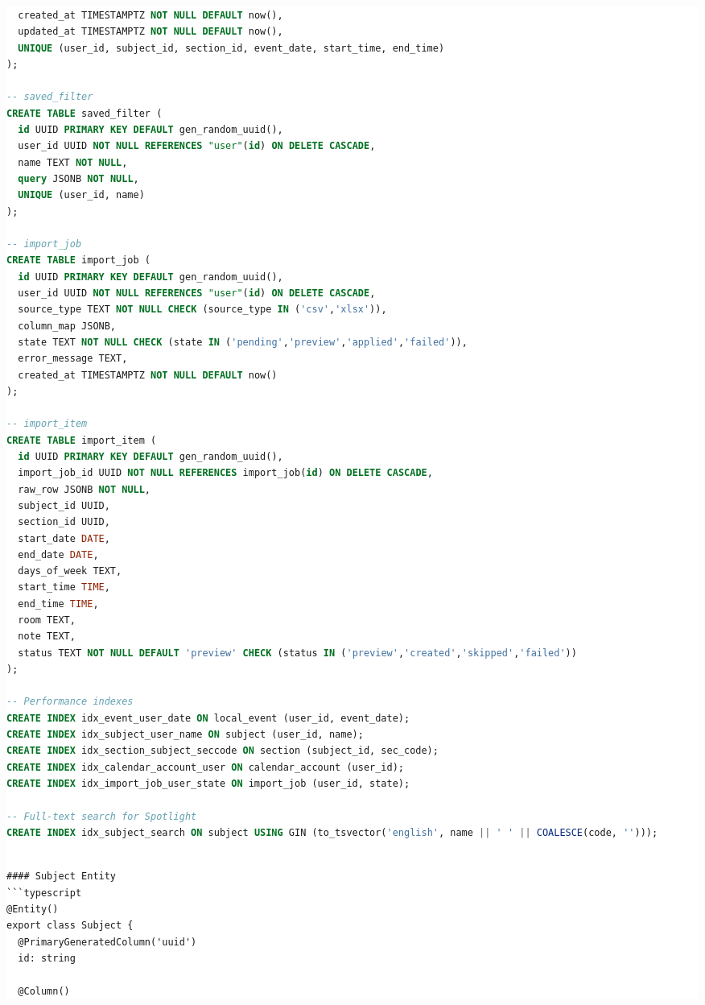 ```sql
  created_at TIMESTAMPTZ NOT NULL DEFAULT now(),
  updated_at TIMESTAMPTZ NOT NULL DEFAULT now(),
  UNIQUE (user_id, subject_id, section_id, event_date, start_time, end_time)
);

-- saved_filter
CREATE TABLE saved_filter (
  id UUID PRIMARY KEY DEFAULT gen_random_uuid(),
  user_id UUID NOT NULL REFERENCES "user"(id) ON DELETE CASCADE,
  name TEXT NOT NULL,
  query JSONB NOT NULL,
  UNIQUE (user_id, name)
);

-- import_job
CREATE TABLE import_job (
  id UUID PRIMARY KEY DEFAULT gen_random_uuid(),
  user_id UUID NOT NULL REFERENCES "user"(id) ON DELETE CASCADE,
  source_type TEXT NOT NULL CHECK (source_type IN ('csv','xlsx')),
  column_map JSONB,
  state TEXT NOT NULL CHECK (state IN ('pending','preview','applied','failed')),
  error_message TEXT,
  created_at TIMESTAMPTZ NOT NULL DEFAULT now()
);

-- import_item
CREATE TABLE import_item (
  id UUID PRIMARY KEY DEFAULT gen_random_uuid(),
  import_job_id UUID NOT NULL REFERENCES import_job(id) ON DELETE CASCADE,
  raw_row JSONB NOT NULL,
  subject_id UUID,
  section_id UUID,
  start_date DATE,
  end_date DATE,
  days_of_week TEXT,
  start_time TIME,
  end_time TIME,
  room TEXT,
  note TEXT,
  status TEXT NOT NULL DEFAULT 'preview' CHECK (status IN ('preview','created','skipped','failed'))
);

-- Performance indexes
CREATE INDEX idx_event_user_date ON local_event (user_id, event_date);
CREATE INDEX idx_subject_user_name ON subject (user_id, name);
CREATE INDEX idx_section_subject_seccode ON section (subject_id, sec_code);
CREATE INDEX idx_calendar_account_user ON calendar_account (user_id);
CREATE INDEX idx_import_job_user_state ON import_job (user_id, state);

-- Full-text search for Spotlight
CREATE INDEX idx_subject_search ON subject USING GIN (to_tsvector('english', name || ' ' || COALESCE(code, '')));
```
```

#### Subject Entity
```typescript
@Entity()
export class Subject {
  @PrimaryGeneratedColumn('uuid')
  id: string

  @Column()
```